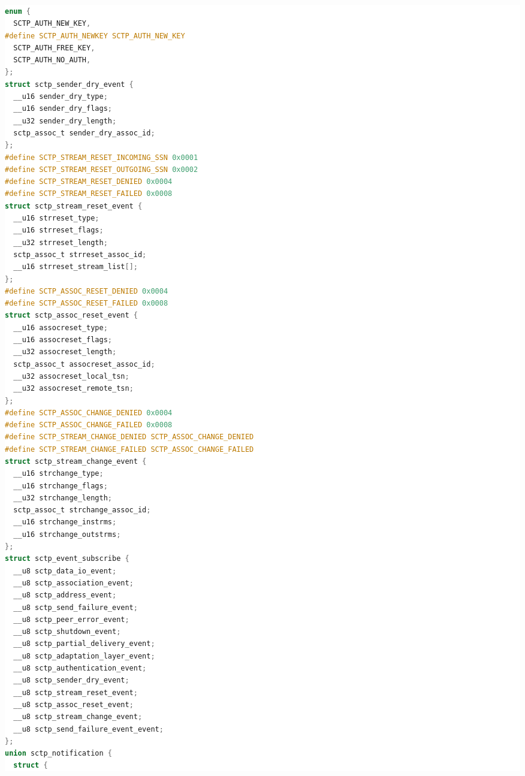```c
enum {
  SCTP_AUTH_NEW_KEY,
#define SCTP_AUTH_NEWKEY SCTP_AUTH_NEW_KEY
  SCTP_AUTH_FREE_KEY,
  SCTP_AUTH_NO_AUTH,
};
struct sctp_sender_dry_event {
  __u16 sender_dry_type;
  __u16 sender_dry_flags;
  __u32 sender_dry_length;
  sctp_assoc_t sender_dry_assoc_id;
};
#define SCTP_STREAM_RESET_INCOMING_SSN 0x0001
#define SCTP_STREAM_RESET_OUTGOING_SSN 0x0002
#define SCTP_STREAM_RESET_DENIED 0x0004
#define SCTP_STREAM_RESET_FAILED 0x0008
struct sctp_stream_reset_event {
  __u16 strreset_type;
  __u16 strreset_flags;
  __u32 strreset_length;
  sctp_assoc_t strreset_assoc_id;
  __u16 strreset_stream_list[];
};
#define SCTP_ASSOC_RESET_DENIED 0x0004
#define SCTP_ASSOC_RESET_FAILED 0x0008
struct sctp_assoc_reset_event {
  __u16 assocreset_type;
  __u16 assocreset_flags;
  __u32 assocreset_length;
  sctp_assoc_t assocreset_assoc_id;
  __u32 assocreset_local_tsn;
  __u32 assocreset_remote_tsn;
};
#define SCTP_ASSOC_CHANGE_DENIED 0x0004
#define SCTP_ASSOC_CHANGE_FAILED 0x0008
#define SCTP_STREAM_CHANGE_DENIED SCTP_ASSOC_CHANGE_DENIED
#define SCTP_STREAM_CHANGE_FAILED SCTP_ASSOC_CHANGE_FAILED
struct sctp_stream_change_event {
  __u16 strchange_type;
  __u16 strchange_flags;
  __u32 strchange_length;
  sctp_assoc_t strchange_assoc_id;
  __u16 strchange_instrms;
  __u16 strchange_outstrms;
};
struct sctp_event_subscribe {
  __u8 sctp_data_io_event;
  __u8 sctp_association_event;
  __u8 sctp_address_event;
  __u8 sctp_send_failure_event;
  __u8 sctp_peer_error_event;
  __u8 sctp_shutdown_event;
  __u8 sctp_partial_delivery_event;
  __u8 sctp_adaptation_layer_event;
  __u8 sctp_authentication_event;
  __u8 sctp_sender_dry_event;
  __u8 sctp_stream_reset_event;
  __u8 sctp_assoc_reset_event;
  __u8 sctp_stream_change_event;
  __u8 sctp_send_failure_event_event;
};
union sctp_notification {
  struct {
```